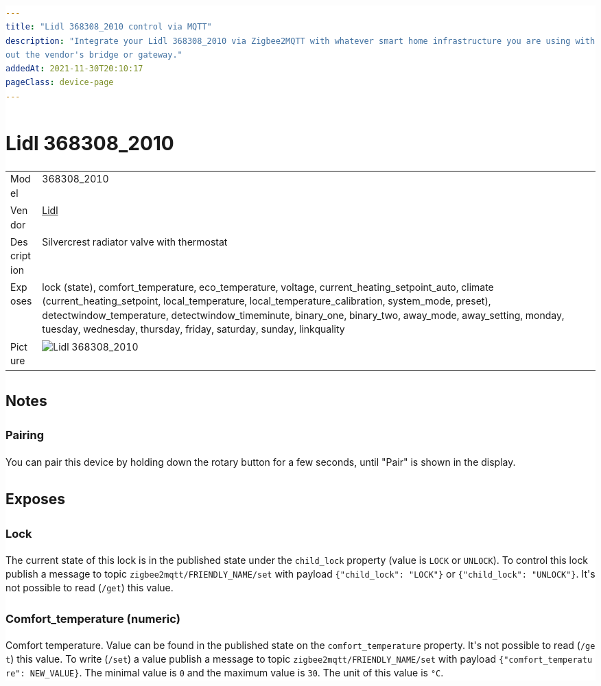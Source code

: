 ```yaml
---
title: "Lidl 368308_2010 control via MQTT"
description: "Integrate your Lidl 368308_2010 via Zigbee2MQTT with whatever smart home infrastructure you are using without the vendor's bridge or gateway."
addedAt: 2021-11-30T20:10:17
pageClass: device-page
---
```








# Lidl 368308_2010

|     |     |
|-----|-----|
| Model | 368308_2010  |
| Vendor  | [Lidl](/supported-devices/#v=Lidl)  |
| Description | Silvercrest radiator valve with thermostat |
| Exposes | lock (state), comfort_temperature, eco_temperature, voltage, current_heating_setpoint_auto, climate (current_heating_setpoint, local_temperature, local_temperature_calibration, system_mode, preset), detectwindow_temperature, detectwindow_timeminute, binary_one, binary_two, away_mode, away_setting, monday, tuesday, wednesday, thursday, friday, saturday, sunday, linkquality |
| Picture | ![Lidl 368308_2010](https://www.zigbee2mqtt.io/images/devices/368308_2010.jpg) |



## Notes
### Pairing
You can pair this device by holding down the rotary button for a few seconds, until "Pair" is shown in the display.




## Exposes

### Lock 
The current state of this lock is in the published state under the `child_lock` property (value is `LOCK` or `UNLOCK`).
To control this lock publish a message to topic `zigbee2mqtt/FRIENDLY_NAME/set` with payload `{"child_lock": "LOCK"}` or `{"child_lock": "UNLOCK"}`.
It's not possible to read (`/get`) this value.

### Comfort_temperature (numeric)
Comfort temperature.
Value can be found in the published state on the `comfort_temperature` property.
It's not possible to read (`/get`) this value.
To write (`/set`) a value publish a message to topic `zigbee2mqtt/FRIENDLY_NAME/set` with payload `{"comfort_temperature": NEW_VALUE}`.
The minimal value is `0` and the maximum value is `30`.
The unit of this value is `°C`.
